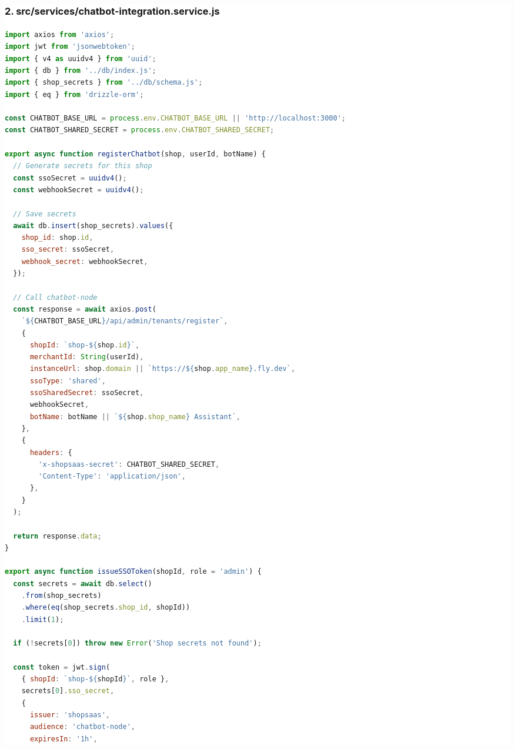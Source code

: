 ### 2. src/services/chatbot-integration.service.js

```javascript
import axios from 'axios';
import jwt from 'jsonwebtoken';
import { v4 as uuidv4 } from 'uuid';
import { db } from '../db/index.js';
import { shop_secrets } from '../db/schema.js';
import { eq } from 'drizzle-orm';

const CHATBOT_BASE_URL = process.env.CHATBOT_BASE_URL || 'http://localhost:3000';
const CHATBOT_SHARED_SECRET = process.env.CHATBOT_SHARED_SECRET;

export async function registerChatbot(shop, userId, botName) {
  // Generate secrets for this shop
  const ssoSecret = uuidv4();
  const webhookSecret = uuidv4();
  
  // Save secrets
  await db.insert(shop_secrets).values({
    shop_id: shop.id,
    sso_secret: ssoSecret,
    webhook_secret: webhookSecret,
  });
  
  // Call chatbot-node
  const response = await axios.post(
    `${CHATBOT_BASE_URL}/api/admin/tenants/register`,
    {
      shopId: `shop-${shop.id}`,
      merchantId: String(userId),
      instanceUrl: shop.domain || `https://${shop.app_name}.fly.dev`,
      ssoType: 'shared',
      ssoSharedSecret: ssoSecret,
      webhookSecret,
      botName: botName || `${shop.shop_name} Assistant`,
    },
    {
      headers: {
        'x-shopsaas-secret': CHATBOT_SHARED_SECRET,
        'Content-Type': 'application/json',
      },
    }
  );
  
  return response.data;
}

export async function issueSSOToken(shopId, role = 'admin') {
  const secrets = await db.select()
    .from(shop_secrets)
    .where(eq(shop_secrets.shop_id, shopId))
    .limit(1);
  
  if (!secrets[0]) throw new Error('Shop secrets not found');
  
  const token = jwt.sign(
    { shopId: `shop-${shopId}`, role },
    secrets[0].sso_secret,
    {
      issuer: 'shopsaas',
      audience: 'chatbot-node',
      expiresIn: '1h',
```